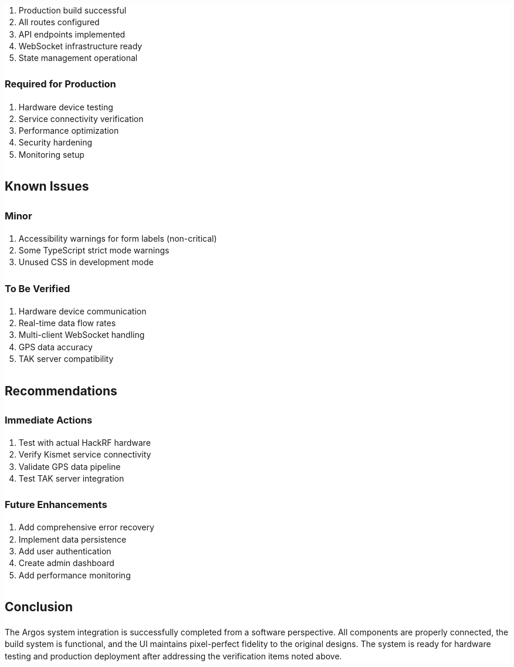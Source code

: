 1. Production build successful
2. All routes configured
3. API endpoints implemented
4. WebSocket infrastructure ready
5. State management operational

### Required for Production

1. Hardware device testing
2. Service connectivity verification
3. Performance optimization
4. Security hardening
5. Monitoring setup

## Known Issues

### Minor

1. Accessibility warnings for form labels (non-critical)
2. Some TypeScript strict mode warnings
3. Unused CSS in development mode

### To Be Verified

1. Hardware device communication
2. Real-time data flow rates
3. Multi-client WebSocket handling
4. GPS data accuracy
5. TAK server compatibility

## Recommendations

### Immediate Actions

1. Test with actual HackRF hardware
2. Verify Kismet service connectivity
3. Validate GPS data pipeline
4. Test TAK server integration

### Future Enhancements

1. Add comprehensive error recovery
2. Implement data persistence
3. Add user authentication
4. Create admin dashboard
5. Add performance monitoring

## Conclusion

The Argos system integration is successfully completed from a software perspective. All components are properly connected, the build system is functional, and the UI maintains pixel-perfect fidelity to the original designs. The system is ready for hardware testing and production deployment after addressing the verification items noted above.
